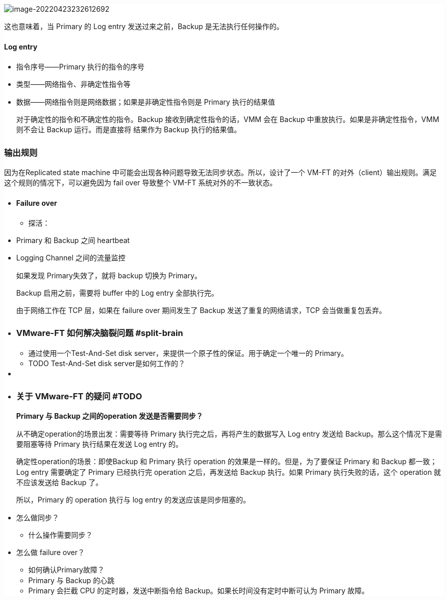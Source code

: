 ![image-20220423232612692](https://raw.githubusercontent.com/stillfox-lee/image/main/picgo/image-20220423232612692.png)

这也意味着，当 Primary 的 Log entry 发送过来之前，Backup 是无法执行任何操作的。
#### Log entry
- 指令序号——Primary 执行的指令的序号
- 类型——网络指令、非确定性指令等
- 数据——网络指令则是网络数据；如果是非确定性指令则是 Primary 执行的结果值
  
  对于确定性的指令和不确定性的指令。Backup 接收到确定性指令的话，VMM 会在 Backup 中重放执行。如果是非确定性指令，VMM 则不会让 Backup 运行。而是直接将 结果作为 Backup 执行的结果值。
### 输出规则

因为在Replicated state machine 中可能会出现各种问题导致无法同步状态。所以，设计了一个 VM-FT 的对外（client）输出规则。满足这个规则的情况下，可以避免因为 fail over 导致整个 VM-FT 系统对外的不一致状态。
- #### Failure over
	- 探活：
- Primary 和 Backup 之间 heartbeat
- Logging Channel 之间的流量监控
  
  如果发现 Primary失效了，就将 backup 切换为 Primary。
  
  Backup 启用之前，需要将 buffer 中的 Log entry 全部执行完。
  
  由于网络工作在 TCP 层，如果在 failure over 期间发生了 Backup 发送了重复的网络请求，TCP 会当做重复包丢弃。
- ### VMware-FT 如何解决脑裂问题 #split-brain
	- 通过使用一个Test-And-Set disk server，来提供一个原子性的保证。用于确定一个唯一的 Primary。
	- TODO Test-And-Set disk server是如何工作的？
-
- ### 关于 VMware-FT 的疑问 #TODO 
  
  **Primary 与 Backup 之间的operation 发送是否需要同步？**
  
  从不确定operation的场景出发：需要等待 Primary 执行完之后，再将产生的数据写入 Log entry 发送给 Backup。那么这个情况下是需要阻塞等待 Primary 执行结果在发送 Log entry 的。
  
  确定性operation的场景：即使Backup 和 Primary 执行 operation 的效果是一样的。但是，为了要保证 Primary 和 Backup 都一致；Log entry 需要确定了 Primary 已经执行完 operation 之后，再发送给 Backup 执行。如果 Primary 执行失败的话，这个 operation 就不应该发送给 Backup 了。
  
  所以，Primary 的 operation 执行与 log entry 的发送应该是同步阻塞的。
- 怎么做同步？
	- 什么操作需要同步？
- 怎么做 failure over？
	- 如何确认Primary故障？
	- Primary 与 Backup 的心跳
	- Primary 会拦截 CPU 的定时器，发送中断指令给 Backup。如果长时间没有定时中断可认为 Primary 故障。